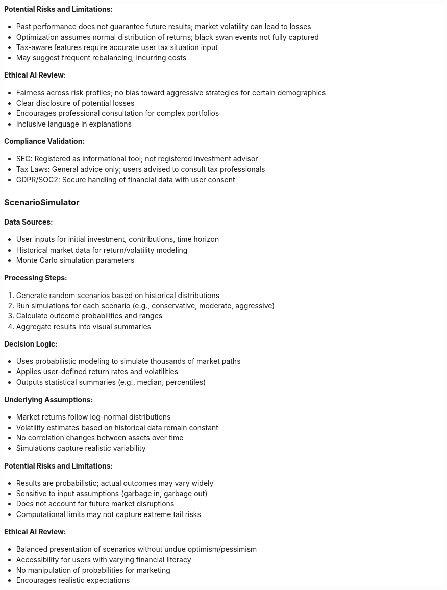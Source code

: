 **Potential Risks and Limitations:**

-   Past performance does not guarantee future results; market volatility can lead to losses
-   Optimization assumes normal distribution of returns; black swan events not fully captured
-   Tax-aware features require accurate user tax situation input
-   May suggest frequent rebalancing, incurring costs

**Ethical AI Review:**

-   Fairness across risk profiles; no bias toward aggressive strategies for certain demographics
-   Clear disclosure of potential losses
-   Encourages professional consultation for complex portfolios
-   Inclusive language in explanations

**Compliance Validation:**

-   SEC: Registered as informational tool; not registered investment advisor
-   Tax Laws: General advice only; users advised to consult tax professionals
-   GDPR/SOC2: Secure handling of financial data with user consent

### ScenarioSimulator

**Data Sources:**

-   User inputs for initial investment, contributions, time horizon
-   Historical market data for return/volatility modeling
-   Monte Carlo simulation parameters

**Processing Steps:**

1.  Generate random scenarios based on historical distributions
2.  Run simulations for each scenario (e.g., conservative, moderate, aggressive)
3.  Calculate outcome probabilities and ranges
4.  Aggregate results into visual summaries

**Decision Logic:**

-   Uses probabilistic modeling to simulate thousands of market paths
-   Applies user-defined return rates and volatilities
-   Outputs statistical summaries (e.g., median, percentiles)

**Underlying Assumptions:**

-   Market returns follow log-normal distributions
-   Volatility estimates based on historical data remain constant
-   No correlation changes between assets over time
-   Simulations capture realistic variability

**Potential Risks and Limitations:**

-   Results are probabilistic; actual outcomes may vary widely
-   Sensitive to input assumptions (garbage in, garbage out)
-   Does not account for future market disruptions
-   Computational limits may not capture extreme tail risks

**Ethical AI Review:**

-   Balanced presentation of scenarios without undue optimism/pessimism
-   Accessibility for users with varying financial literacy
-   No manipulation of probabilities for marketing
-   Encourages realistic expectations
